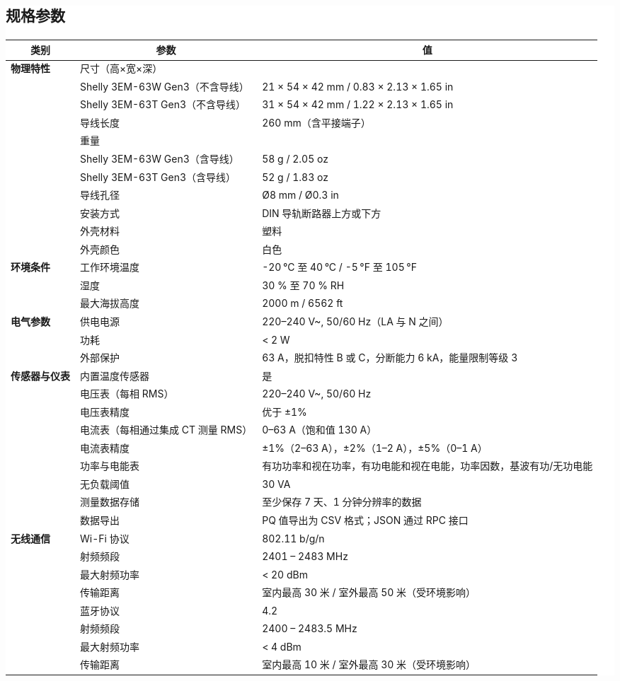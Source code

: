 ## 规格参数

| 类别 | 参数 | 值 |
|------|------|----|
| **物理特性** | 尺寸（高×宽×深） | |
| | Shelly 3EM-63W Gen3（不含导线） | 21 × 54 × 42 mm / 0.83 × 2.13 × 1.65 in |
| | Shelly 3EM-63T Gen3（不含导线） | 31 × 54 × 42 mm / 1.22 × 2.13 × 1.65 in |
| | 导线长度 | 260 mm（含平接端子） |
| | 重量 | |
| | Shelly 3EM-63W Gen3（含导线） | 58 g / 2.05 oz |
| | Shelly 3EM-63T Gen3（含导线） | 52 g / 1.83 oz |
| | 导线孔径 | Ø8 mm / Ø0.3 in |
| | 安装方式 | DIN 导轨断路器上方或下方 |
| | 外壳材料 | 塑料 |
| | 外壳颜色 | 白色 |
| **环境条件** | 工作环境温度 | -20 °C 至 40 °C / -5 °F 至 105 °F |
| | 湿度 | 30 % 至 70 % RH |
| | 最大海拔高度 | 2000 m / 6562 ft |
| **电气参数** | 供电电源 | 220–240 V~, 50/60 Hz（LA 与 N 之间） |
| | 功耗 | < 2 W |
| | 外部保护 | 63 A，脱扣特性 B 或 C，分断能力 6 kA，能量限制等级 3 |
| **传感器与仪表** | 内置温度传感器 | 是 |
| | 电压表（每相 RMS） | 220–240 V~, 50/60 Hz |
| | 电压表精度 | 优于 ±1% |
| | 电流表（每相通过集成 CT 测量 RMS） | 0–63 A（饱和值 130 A） |
| | 电流表精度 | ±1%（2–63 A），±2%（1–2 A），±5%（0–1 A） |
| | 功率与电能表 | 有功功率和视在功率，有功电能和视在电能，功率因数，基波有功/无功电能 |
| | 无负载阈值 | 30 VA |
| | 测量数据存储 | 至少保存 7 天、1 分钟分辨率的数据 |
| | 数据导出 | PQ 值导出为 CSV 格式；JSON 通过 RPC 接口 |
| **无线通信** | Wi-Fi 协议 | 802.11 b/g/n |
| | 射频频段 | 2401 – 2483 MHz |
| | 最大射频功率 | < 20 dBm |
| | 传输距离 | 室内最高 30 米 / 室外最高 50 米（受环境影响） |
| | 蓝牙协议 | 4.2 |
| | 射频频段 | 2400 – 2483.5 MHz |
| | 最大射频功率 | < 4 dBm |
| | 传输距离 | 室内最高 10 米 / 室外最高 30 米（受环境影响） |
